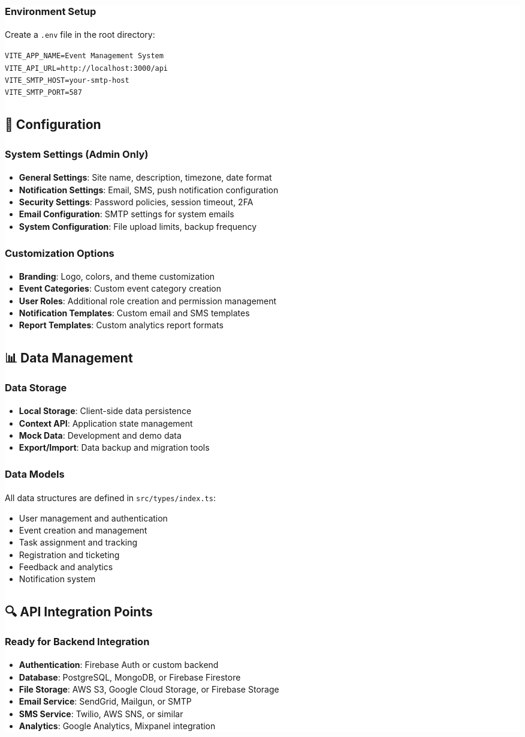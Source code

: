 ```bash
```

### Environment Setup
Create a `.env` file in the root directory:
```env
VITE_APP_NAME=Event Management System
VITE_API_URL=http://localhost:3000/api
VITE_SMTP_HOST=your-smtp-host
VITE_SMTP_PORT=587
```

## 🔧 Configuration

### System Settings (Admin Only)
- **General Settings**: Site name, description, timezone, date format
- **Notification Settings**: Email, SMS, push notification configuration
- **Security Settings**: Password policies, session timeout, 2FA
- **Email Configuration**: SMTP settings for system emails
- **System Configuration**: File upload limits, backup frequency

### Customization Options
- **Branding**: Logo, colors, and theme customization
- **Event Categories**: Custom event category creation
- **User Roles**: Additional role creation and permission management
- **Notification Templates**: Custom email and SMS templates
- **Report Templates**: Custom analytics report formats

## 📊 Data Management

### Data Storage
- **Local Storage**: Client-side data persistence
- **Context API**: Application state management
- **Mock Data**: Development and demo data
- **Export/Import**: Data backup and migration tools

### Data Models
All data structures are defined in `src/types/index.ts`:
- User management and authentication
- Event creation and management
- Task assignment and tracking
- Registration and ticketing
- Feedback and analytics
- Notification system

## 🔍 API Integration Points

### Ready for Backend Integration
- **Authentication**: Firebase Auth or custom backend
- **Database**: PostgreSQL, MongoDB, or Firebase Firestore
- **File Storage**: AWS S3, Google Cloud Storage, or Firebase Storage
- **Email Service**: SendGrid, Mailgun, or SMTP
- **SMS Service**: Twilio, AWS SNS, or similar
- **Analytics**: Google Analytics, Mixpanel integration
